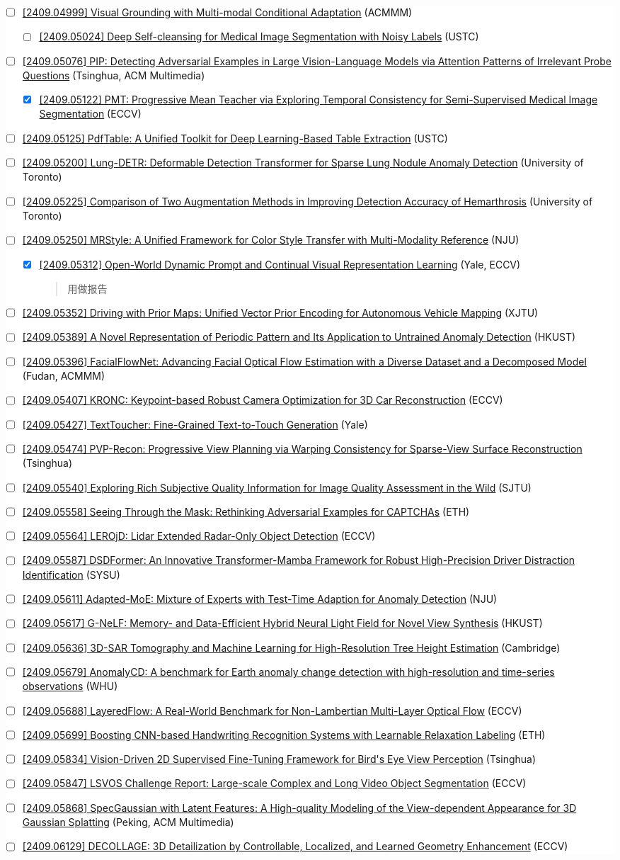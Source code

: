 - [ ] [\[2409.04999\] Visual Grounding with Multi-modal Conditional Adaptation](https://arxiv.org/abs/2409.04999) (ACMMM)
  
  - [ ] [\[2409.05024\] Deep Self-cleansing for Medical Image Segmentation with Noisy Labels](https://arxiv.org/abs/2409.05024) (USTC)

- [ ] [\[2409.05076\] PIP: Detecting Adversarial Examples in Large Vision-Language Models via Attention Patterns of Irrelevant Probe Questions](https://arxiv.org/abs/2409.05076) (Tsinghua, ACM Multimedia)
  
  - [x] [\[2409.05122\] PMT: Progressive Mean Teacher via Exploring Temporal Consistency for Semi-Supervised Medical Image Segmentation](https://arxiv.org/abs/2409.05122) (ECCV)

- [ ] [\[2409.05125\] PdfTable: A Unified Toolkit for Deep Learning-Based Table Extraction](https://arxiv.org/abs/2409.05125) (USTC)
- [ ] [\[2409.05200\] Lung-DETR: Deformable Detection Transformer for Sparse Lung Nodule Anomaly Detection](https://arxiv.org/abs/2409.05200) (University of Toronto)
- [ ] [\[2409.05225\] Comparison of Two Augmentation Methods in Improving Detection Accuracy of Hemarthrosis](https://arxiv.org/abs/2409.05225) (University of Toronto)
- [ ] [\[2409.05250\] MRStyle: A Unified Framework for Color Style Transfer with Multi-Modality Reference](https://arxiv.org/abs/2409.05250) (NJU)
  
  - [x] [\[2409.05312\] Open-World Dynamic Prompt and Continual Visual Representation Learning](https://arxiv.org/abs/2409.05312) (Yale, ECCV)
    > 用做报告  

- [ ] [\[2409.05352\] Driving with Prior Maps: Unified Vector Prior Encoding for Autonomous Vehicle Mapping](https://arxiv.org/abs/2409.05352) (XJTU)
- [ ] [\[2409.05389\] A Novel Representation of Periodic Pattern and Its Application to Untrained Anomaly Detection](https://arxiv.org/abs/2409.05389) (HKUST)
- [ ] [\[2409.05396\] FacialFlowNet: Advancing Facial Optical Flow Estimation with a Diverse Dataset and a Decomposed Model](https://arxiv.org/abs/2409.05396) (Fudan, ACMMM)
- [ ] [\[2409.05407\] KRONC: Keypoint-based Robust Camera Optimization for 3D Car Reconstruction](https://arxiv.org/abs/2409.05407) (ECCV)
- [ ] [\[2409.05427\] TextToucher: Fine-Grained Text-to-Touch Generation](https://arxiv.org/abs/2409.05427) (Yale)
- [ ] [\[2409.05474\] PVP-Recon: Progressive View Planning via Warping Consistency for Sparse-View Surface Reconstruction](https://arxiv.org/abs/2409.05474) (Tsinghua)
- [ ] [\[2409.05540\] Exploring Rich Subjective Quality Information for Image Quality Assessment in the Wild](https://arxiv.org/abs/2409.05540) (SJTU)
- [ ] [\[2409.05558\] Seeing Through the Mask: Rethinking Adversarial Examples for CAPTCHAs](https://arxiv.org/abs/2409.05558) (ETH)
- [ ] [\[2409.05564\] LEROjD: Lidar Extended Radar-Only Object Detection](https://arxiv.org/abs/2409.05564) (ECCV)
- [ ] [\[2409.05587\] DSDFormer: An Innovative Transformer-Mamba Framework for Robust High-Precision Driver Distraction Identification](https://arxiv.org/abs/2409.05587) (SYSU)
- [ ] [\[2409.05611\] Adapted-MoE: Mixture of Experts with Test-Time Adaption for Anomaly Detection](https://arxiv.org/abs/2409.05611) (NJU)
- [ ] [\[2409.05617\] G-NeLF: Memory- and Data-Efficient Hybrid Neural Light Field for Novel View Synthesis](https://arxiv.org/abs/2409.05617) (HKUST)
- [ ] [\[2409.05636\] 3D-SAR Tomography and Machine Learning for High-Resolution Tree Height Estimation](https://arxiv.org/abs/2409.05636) (Cambridge)
- [ ] [\[2409.05679\] AnomalyCD: A benchmark for Earth anomaly change detection with high-resolution and time-series observations](https://arxiv.org/abs/2409.05679) (WHU)
- [ ] [\[2409.05688\] LayeredFlow: A Real-World Benchmark for Non-Lambertian Multi-Layer Optical Flow](https://arxiv.org/abs/2409.05688) (ECCV)
- [ ] [\[2409.05699\] Boosting CNN-based Handwriting Recognition Systems with Learnable Relaxation Labeling](https://arxiv.org/abs/2409.05699) (ETH)
- [ ] [\[2409.05834\] Vision-Driven 2D Supervised Fine-Tuning Framework for Bird's Eye View Perception](https://arxiv.org/abs/2409.05834) (Tsinghua)
- [ ] [\[2409.05847\] LSVOS Challenge Report: Large-scale Complex and Long Video Object Segmentation](https://arxiv.org/abs/2409.05847) (ECCV)
- [ ] [\[2409.05868\] SpecGaussian with Latent Features: A High-quality Modeling of the View-dependent Appearance for 3D Gaussian Splatting](https://arxiv.org/abs/2409.05868) (Peking, ACM Multimedia)
- [ ] [\[2409.06129\] DECOLLAGE: 3D Detailization by Controllable, Localized, and Learned Geometry Enhancement](https://arxiv.org/abs/2409.06129) (ECCV)